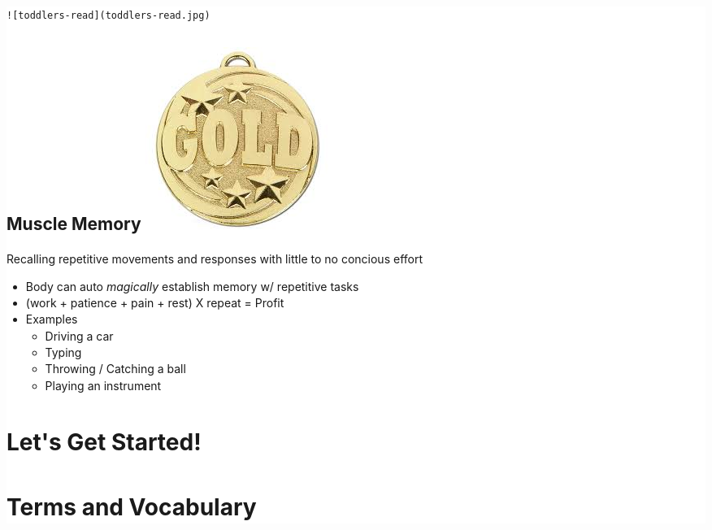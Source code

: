     ![toddlers-read](toddlers-read.jpg)

## Muscle Memory ![gold](gold.jpg)
Recalling repetitive movements and responses with little to no concious effort

- Body can auto *magically* establish memory w/ repetitive tasks
- (work + patience + pain + rest) X repeat = Profit
- Examples
    - Driving a car
    - Typing
    - Throwing / Catching a ball
    - Playing an instrument 

# Let's Get Started!
# Terms and Vocabulary